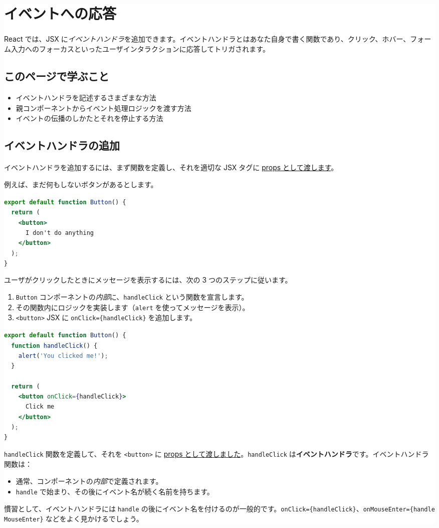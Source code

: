 # イベントへの応答

React では、JSX に*イベントハンドラ*を追加できます。イベントハンドラとはあなた自身で書く関数であり、クリック、ホバー、フォーム入力へのフォーカスといったユーザインタラクションに応答してトリガされます。

## このページで学ぶこと

- イベントハンドラを記述するさまざまな方法
- 親コンポーネントからイベント処理ロジックを渡す方法
- イベントの伝播のしかたとそれを停止する方法

## イベントハンドラの追加

イベントハンドラを追加するには、まず関数を定義し、それを適切な JSX タグに [props として渡します](/learn/passing-props-to-a-component)。

例えば、まだ何もしないボタンがあるとします。

```jsx
export default function Button() {
  return (
    <button>
      I don't do anything
    </button>
  );
}
```

ユーザがクリックしたときにメッセージを表示するには、次の 3 つのステップに従います。

1. `Button` コンポーネントの*内部*に、`handleClick` という関数を宣言します。
2. その関数内にロジックを実装します（`alert` を使ってメッセージを表示）。
3. `<button>` JSX に `onClick={handleClick}` を追加します。

```jsx
export default function Button() {
  function handleClick() {
    alert('You clicked me!');
  }

  return (
    <button onClick={handleClick}>
      Click me
    </button>
  );
}
```

`handleClick` 関数を定義して、それを `<button>` に [props として渡しました](/learn/passing-props-to-a-component)。`handleClick` は**イベントハンドラ**です。イベントハンドラ関数は：

- 通常、コンポーネントの*内部*で定義されます。
- `handle` で始まり、その後にイベント名が続く名前を持ちます。

慣習として、イベントハンドラには `handle` の後にイベント名を付けるのが一般的です。`onClick={handleClick}`、`onMouseEnter={handleMouseEnter}` などをよく見かけるでしょう。
